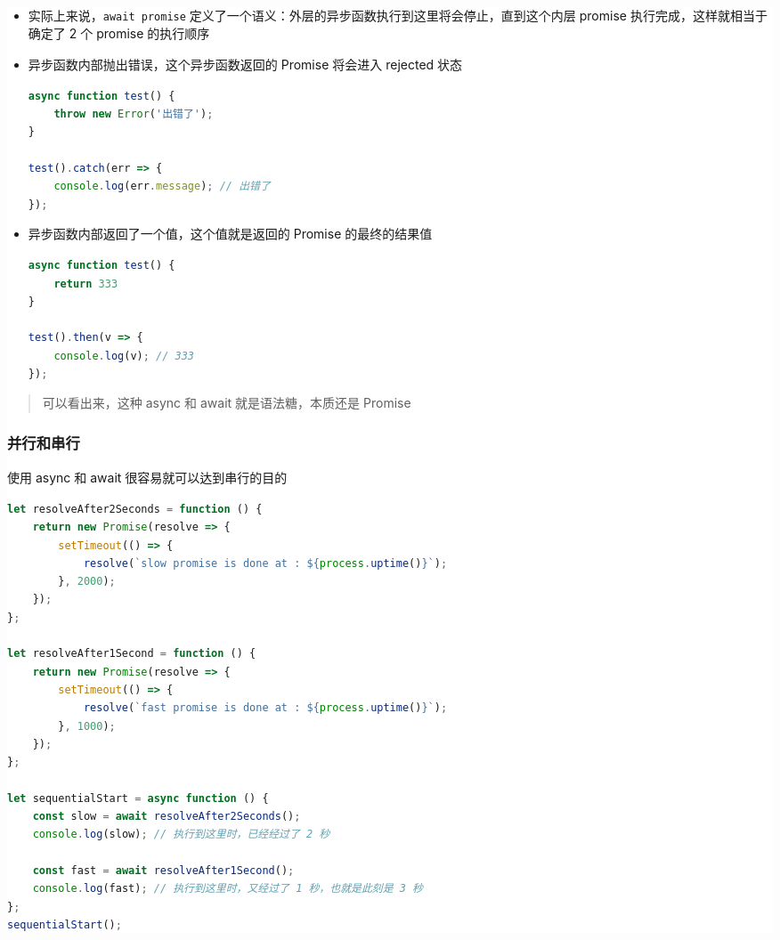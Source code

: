 - 实际上来说，`await promise` 定义了一个语义：外层的异步函数执行到这里将会停止，直到这个内层 promise 执行完成，这样就相当于确定了 2 个 promise 的执行顺序

- 异步函数内部抛出错误，这个异步函数返回的 Promise 将会进入 rejected 状态

  ```javascript
  async function test() {
      throw new Error('出错了');
  }
  
  test().catch(err => {
      console.log(err.message); // 出错了
  });
  ```

- 异步函数内部返回了一个值，这个值就是返回的 Promise 的最终的结果值

  ```javascript
  async function test() {
      return 333
  }
  
  test().then(v => {
      console.log(v); // 333
  });
  ```

> 可以看出来，这种 async 和 await 就是语法糖，本质还是 Promise

### 并行和串行

使用 async 和 await 很容易就可以达到串行的目的

```javascript
let resolveAfter2Seconds = function () {
    return new Promise(resolve => {
        setTimeout(() => {
            resolve(`slow promise is done at : ${process.uptime()}`);
        }, 2000);
    });
};

let resolveAfter1Second = function () {
    return new Promise(resolve => {
        setTimeout(() => {
            resolve(`fast promise is done at : ${process.uptime()}`);
        }, 1000);
    });
};

let sequentialStart = async function () {
    const slow = await resolveAfter2Seconds();
    console.log(slow); // 执行到这里时，已经经过了 2 秒

    const fast = await resolveAfter1Second();
    console.log(fast); // 执行到这里时，又经过了 1 秒，也就是此刻是 3 秒
};
sequentialStart();
```
